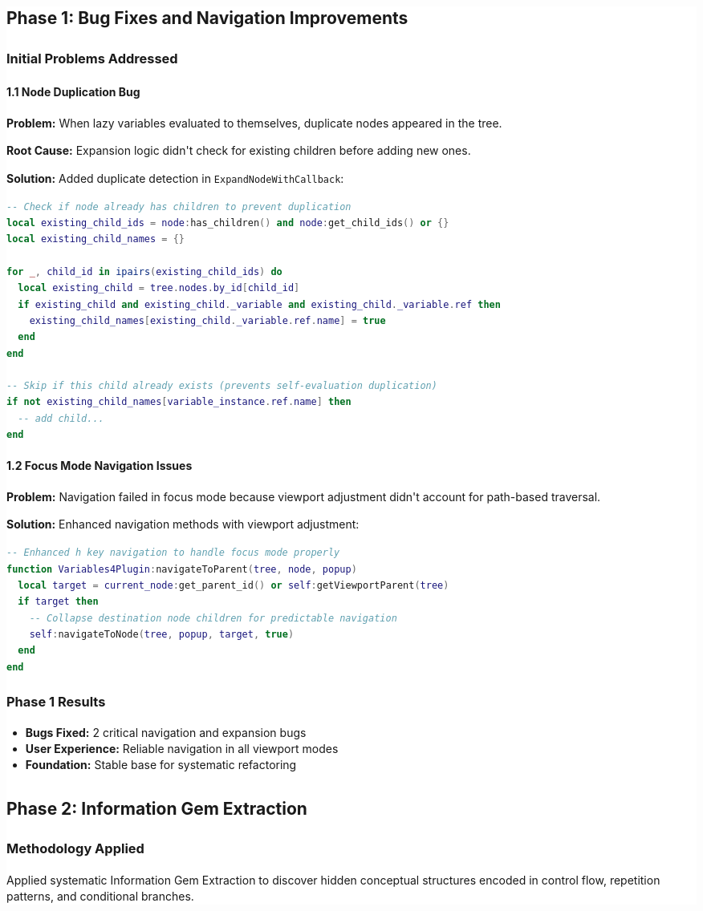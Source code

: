 ## Phase 1: Bug Fixes and Navigation Improvements

### Initial Problems Addressed

#### 1.1 Node Duplication Bug
**Problem:** When lazy variables evaluated to themselves, duplicate nodes appeared in the tree.

**Root Cause:** Expansion logic didn't check for existing children before adding new ones.

**Solution:** Added duplicate detection in `ExpandNodeWithCallback`:
```lua
-- Check if node already has children to prevent duplication
local existing_child_ids = node:has_children() and node:get_child_ids() or {}
local existing_child_names = {}

for _, child_id in ipairs(existing_child_ids) do
  local existing_child = tree.nodes.by_id[child_id]
  if existing_child and existing_child._variable and existing_child._variable.ref then
    existing_child_names[existing_child._variable.ref.name] = true
  end
end

-- Skip if this child already exists (prevents self-evaluation duplication)
if not existing_child_names[variable_instance.ref.name] then
  -- add child...
end
```

#### 1.2 Focus Mode Navigation Issues
**Problem:** Navigation failed in focus mode because viewport adjustment didn't account for path-based traversal.

**Solution:** Enhanced navigation methods with viewport adjustment:
```lua
-- Enhanced h key navigation to handle focus mode properly
function Variables4Plugin:navigateToParent(tree, node, popup)
  local target = current_node:get_parent_id() or self:getViewportParent(tree)
  if target then
    -- Collapse destination node children for predictable navigation
    self:navigateToNode(tree, popup, target, true)
  end
end
```

### Phase 1 Results
- **Bugs Fixed:** 2 critical navigation and expansion bugs
- **User Experience:** Reliable navigation in all viewport modes
- **Foundation:** Stable base for systematic refactoring

## Phase 2: Information Gem Extraction

### Methodology Applied
Applied systematic Information Gem Extraction to discover hidden conceptual structures encoded in control flow, repetition patterns, and conditional branches.
